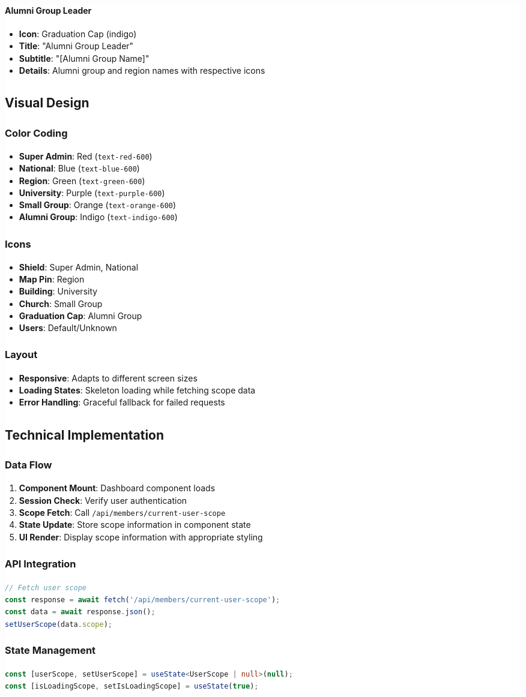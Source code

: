 #### Alumni Group Leader
- **Icon**: Graduation Cap (indigo)
- **Title**: "Alumni Group Leader"
- **Subtitle**: "[Alumni Group Name]"
- **Details**: Alumni group and region names with respective icons

## Visual Design

### Color Coding
- **Super Admin**: Red (`text-red-600`)
- **National**: Blue (`text-blue-600`)
- **Region**: Green (`text-green-600`)
- **University**: Purple (`text-purple-600`)
- **Small Group**: Orange (`text-orange-600`)
- **Alumni Group**: Indigo (`text-indigo-600`)

### Icons
- **Shield**: Super Admin, National
- **Map Pin**: Region
- **Building**: University
- **Church**: Small Group
- **Graduation Cap**: Alumni Group
- **Users**: Default/Unknown

### Layout
- **Responsive**: Adapts to different screen sizes
- **Loading States**: Skeleton loading while fetching scope data
- **Error Handling**: Graceful fallback for failed requests

## Technical Implementation

### Data Flow
1. **Component Mount**: Dashboard component loads
2. **Session Check**: Verify user authentication
3. **Scope Fetch**: Call `/api/members/current-user-scope`
4. **State Update**: Store scope information in component state
5. **UI Render**: Display scope information with appropriate styling

### API Integration
```typescript
// Fetch user scope
const response = await fetch('/api/members/current-user-scope');
const data = await response.json();
setUserScope(data.scope);
```

### State Management
```typescript
const [userScope, setUserScope] = useState<UserScope | null>(null);
const [isLoadingScope, setIsLoadingScope] = useState(true);
```
